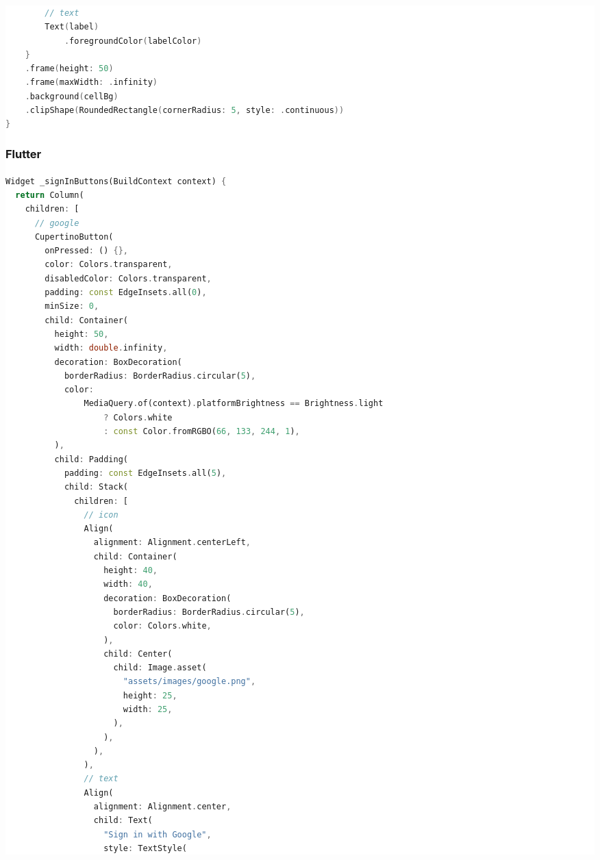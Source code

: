 ```swift
        // text
        Text(label)
            .foregroundColor(labelColor)
    }
    .frame(height: 50)
    .frame(maxWidth: .infinity)
    .background(cellBg)
    .clipShape(RoundedRectangle(cornerRadius: 5, style: .continuous))
}
```

### Flutter

```dart
Widget _signInButtons(BuildContext context) {
  return Column(
    children: [
      // google
      CupertinoButton(
        onPressed: () {},
        color: Colors.transparent,
        disabledColor: Colors.transparent,
        padding: const EdgeInsets.all(0),
        minSize: 0,
        child: Container(
          height: 50,
          width: double.infinity,
          decoration: BoxDecoration(
            borderRadius: BorderRadius.circular(5),
            color:
                MediaQuery.of(context).platformBrightness == Brightness.light
                    ? Colors.white
                    : const Color.fromRGBO(66, 133, 244, 1),
          ),
          child: Padding(
            padding: const EdgeInsets.all(5),
            child: Stack(
              children: [
                // icon
                Align(
                  alignment: Alignment.centerLeft,
                  child: Container(
                    height: 40,
                    width: 40,
                    decoration: BoxDecoration(
                      borderRadius: BorderRadius.circular(5),
                      color: Colors.white,
                    ),
                    child: Center(
                      child: Image.asset(
                        "assets/images/google.png",
                        height: 25,
                        width: 25,
                      ),
                    ),
                  ),
                ),
                // text
                Align(
                  alignment: Alignment.center,
                  child: Text(
                    "Sign in with Google",
                    style: TextStyle(
```